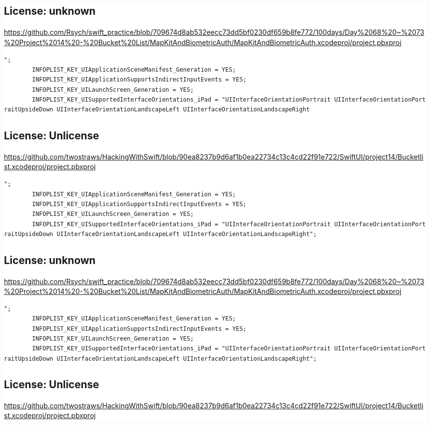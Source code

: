 
## License: unknown
https://github.com/Rsych/swift_practice/blob/709674d8ab532eecc73dd5bf0230df659b8fe772/100days/Day%2068%20~%2073%20Project%2014%20-%20Bucket%20List/MapKitAndBiometricAuth/MapKitAndBiometricAuth.xcodeproj/project.pbxproj

```
";
		INFOPLIST_KEY_UIApplicationSceneManifest_Generation = YES;
		INFOPLIST_KEY_UIApplicationSupportsIndirectInputEvents = YES;
		INFOPLIST_KEY_UILaunchScreen_Generation = YES;
		INFOPLIST_KEY_UISupportedInterfaceOrientations_iPad = "UIInterfaceOrientationPortrait UIInterfaceOrientationPortraitUpsideDown UIInterfaceOrientationLandscapeLeft UIInterfaceOrientationLandscapeRight
```


## License: Unlicense
https://github.com/twostraws/HackingWithSwift/blob/90ea8237b9d6af1b0ea22734c13c4cd22f91e722/SwiftUI/project14/Bucketlist.xcodeproj/project.pbxproj

```
";
		INFOPLIST_KEY_UIApplicationSceneManifest_Generation = YES;
		INFOPLIST_KEY_UIApplicationSupportsIndirectInputEvents = YES;
		INFOPLIST_KEY_UILaunchScreen_Generation = YES;
		INFOPLIST_KEY_UISupportedInterfaceOrientations_iPad = "UIInterfaceOrientationPortrait UIInterfaceOrientationPortraitUpsideDown UIInterfaceOrientationLandscapeLeft UIInterfaceOrientationLandscapeRight";

```


## License: unknown
https://github.com/Rsych/swift_practice/blob/709674d8ab532eecc73dd5bf0230df659b8fe772/100days/Day%2068%20~%2073%20Project%2014%20-%20Bucket%20List/MapKitAndBiometricAuth/MapKitAndBiometricAuth.xcodeproj/project.pbxproj

```
";
		INFOPLIST_KEY_UIApplicationSceneManifest_Generation = YES;
		INFOPLIST_KEY_UIApplicationSupportsIndirectInputEvents = YES;
		INFOPLIST_KEY_UILaunchScreen_Generation = YES;
		INFOPLIST_KEY_UISupportedInterfaceOrientations_iPad = "UIInterfaceOrientationPortrait UIInterfaceOrientationPortraitUpsideDown UIInterfaceOrientationLandscapeLeft UIInterfaceOrientationLandscapeRight";

```


## License: Unlicense
https://github.com/twostraws/HackingWithSwift/blob/90ea8237b9d6af1b0ea22734c13c4cd22f91e722/SwiftUI/project14/Bucketlist.xcodeproj/project.pbxproj
